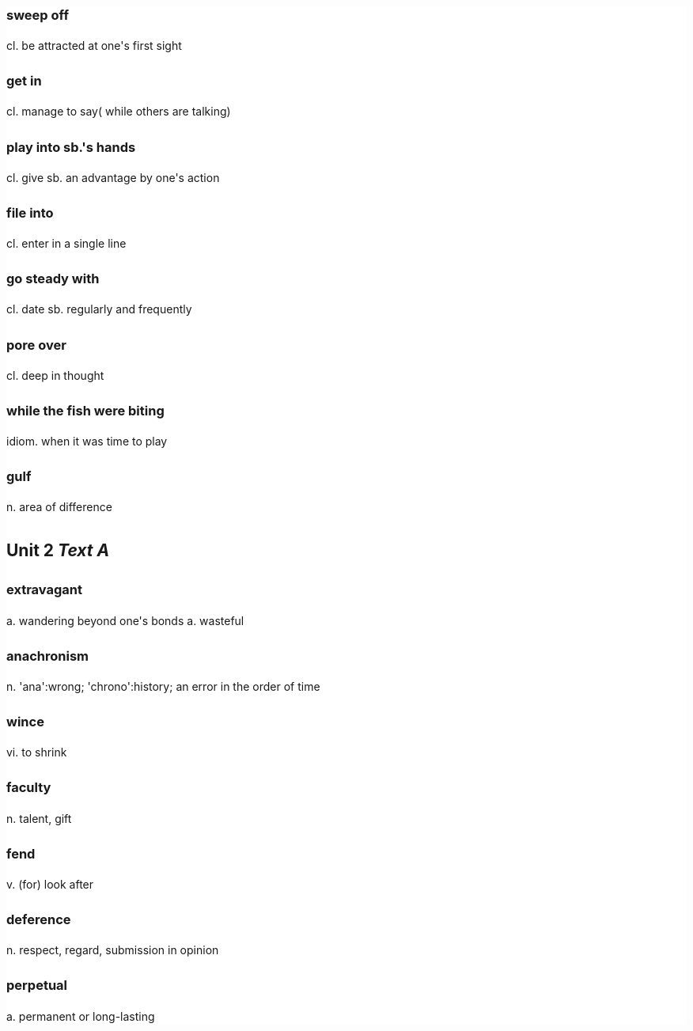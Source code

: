 ### sweep off
cl. be attracted at one's first sight

### get in
cl. manage to say( while others are talking)

### play into sb.'s hands
cl. give sb. an advantage by one's action

### file into
cl. enter in a single line

### go steady with
cl. date sb. regularly and frequently

### pore over
cl. deep in thought

### while the fish were biting
idiom. when it was time to play

### gulf
n. area of difference


Unit 2 _Text A_
---------------
### extravagant
a. wandering beyond one's bonds
a. wasteful

### anachronism
n. 'ana':wrong; 'chrono':history; an error in the order of time

### wince
vi. to shrink

### faculty
n. talent, gift

### fend
v. (for) look after

### deference
n. respect, regard, submission in opinion

### perpetual
a. permanent or long-lasting
